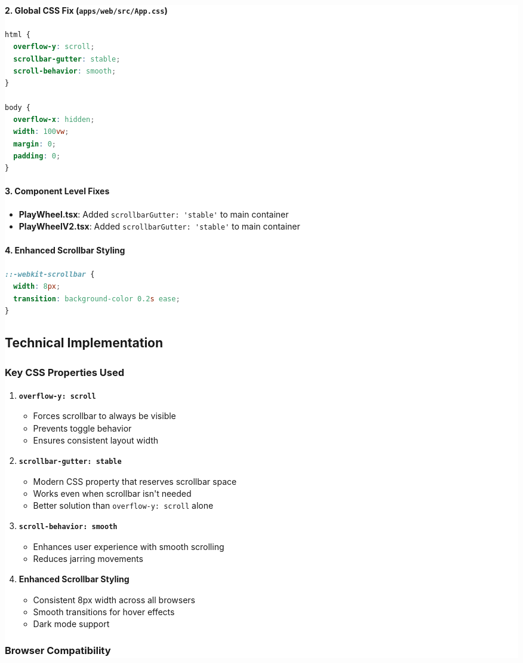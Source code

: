 #### 2. **Global CSS Fix** (`apps/web/src/App.css`)
```css
html {
  overflow-y: scroll;
  scrollbar-gutter: stable;
  scroll-behavior: smooth;
}

body {
  overflow-x: hidden;
  width: 100vw;
  margin: 0;
  padding: 0;
}
```

#### 3. **Component Level Fixes**
- **PlayWheel.tsx**: Added `scrollbarGutter: 'stable'` to main container
- **PlayWheelV2.tsx**: Added `scrollbarGutter: 'stable'` to main container

#### 4. **Enhanced Scrollbar Styling**
```css
::-webkit-scrollbar {
  width: 8px;
  transition: background-color 0.2s ease;
}
```

## Technical Implementation

### Key CSS Properties Used

1. **`overflow-y: scroll`**
   - Forces scrollbar to always be visible
   - Prevents toggle behavior
   - Ensures consistent layout width

2. **`scrollbar-gutter: stable`**
   - Modern CSS property that reserves scrollbar space
   - Works even when scrollbar isn't needed
   - Better solution than `overflow-y: scroll` alone

3. **`scroll-behavior: smooth`**
   - Enhances user experience with smooth scrolling
   - Reduces jarring movements

4. **Enhanced Scrollbar Styling**
   - Consistent 8px width across all browsers
   - Smooth transitions for hover effects
   - Dark mode support

### Browser Compatibility
